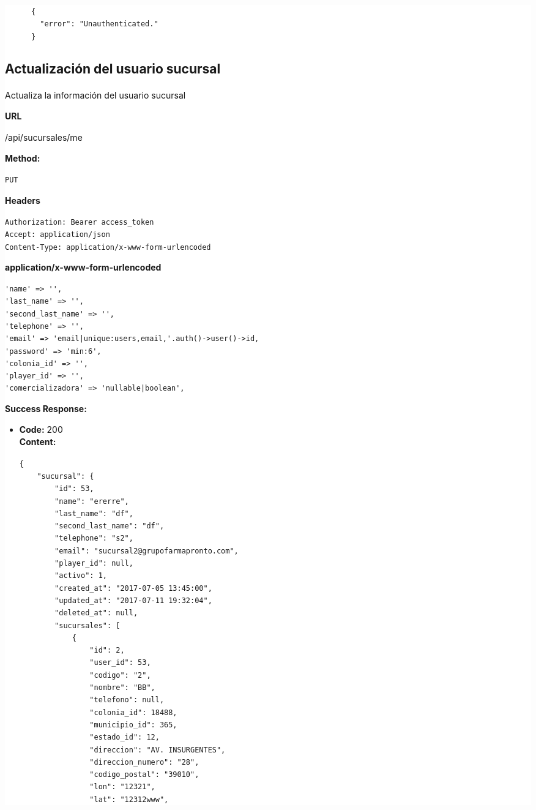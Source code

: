           {
            "error": "Unauthenticated."
          }




**Actualización del usuario sucursal**
----
  Actualiza la información del usuario sucursal

 **URL**

  /api/sucursales/me

 **Method:**

  `PUT`
    
 **Headers**
 
    Authorization: Bearer access_token
    Accept: application/json
    Content-Type: application/x-www-form-urlencoded

    
 **application/x-www-form-urlencoded**
 
    'name' => '',
    'last_name' => '',
    'second_last_name' => '',
    'telephone' => '',
    'email' => 'email|unique:users,email,'.auth()->user()->id,
    'password' => 'min:6',
    'colonia_id' => '',
    'player_id' => '',
    'comercializadora' => 'nullable|boolean',
    
 **Success Response:**

  * **Code:** 200 <br />
    **Content:** 
    
        {
        	"sucursal": {
        		"id": 53,
        		"name": "ererre",
        		"last_name": "df",
        		"second_last_name": "df",
        		"telephone": "s2",
        		"email": "sucursal2@grupofarmapronto.com",
        		"player_id": null,
        		"activo": 1,
        		"created_at": "2017-07-05 13:45:00",
        		"updated_at": "2017-07-11 19:32:04",
        		"deleted_at": null,
        		"sucursales": [
        			{
        				"id": 2,
        				"user_id": 53,
        				"codigo": "2",
        				"nombre": "BB",
        				"telefono": null,
        				"colonia_id": 18488,
        				"municipio_id": 365,
        				"estado_id": 12,
        				"direccion": "AV. INSURGENTES",
        				"direccion_numero": "28",
        				"codigo_postal": "39010",
        				"lon": "12321",
        				"lat": "12312www",